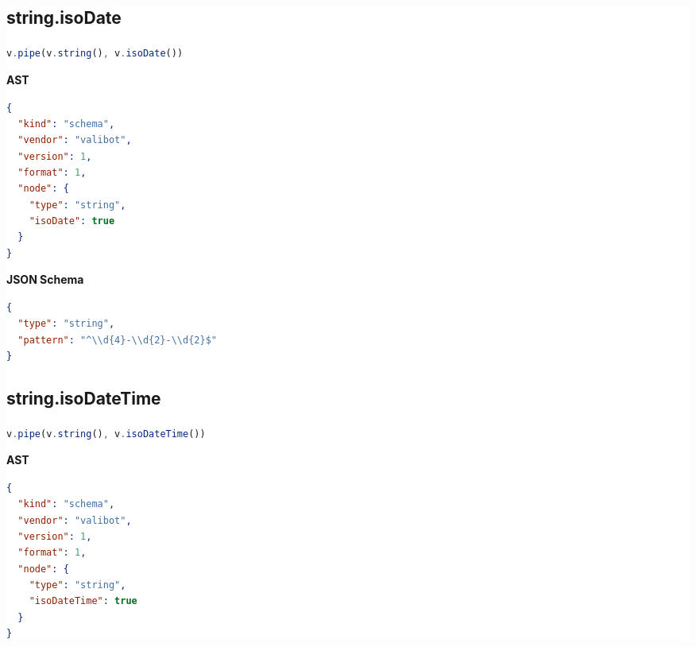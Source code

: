 

## string.isoDate



```ts
v.pipe(v.string(), v.isoDate())
```



**AST**

```json
{
  "kind": "schema",
  "vendor": "valibot",
  "version": 1,
  "format": 1,
  "node": {
    "type": "string",
    "isoDate": true
  }
}
```



**JSON Schema**

```json
{
  "type": "string",
  "pattern": "^\\d{4}-\\d{2}-\\d{2}$"
}
```



## string.isoDateTime



```ts
v.pipe(v.string(), v.isoDateTime())
```



**AST**

```json
{
  "kind": "schema",
  "vendor": "valibot",
  "version": 1,
  "format": 1,
  "node": {
    "type": "string",
    "isoDateTime": true
  }
}
```
